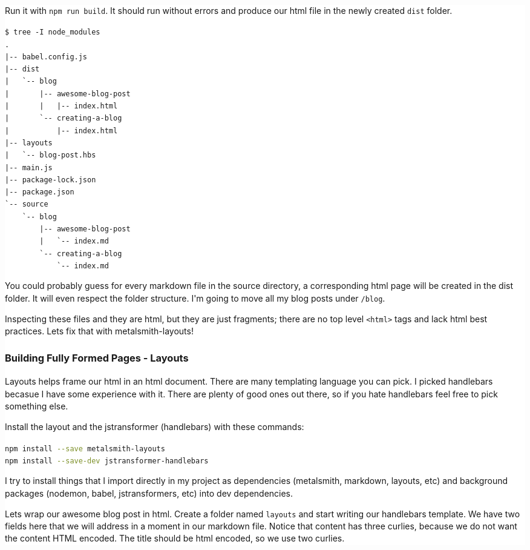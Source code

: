 Run it with `npm run build`. It should run without errors and produce our html
file in the newly created `dist` folder.

```
$ tree -I node_modules
.
|-- babel.config.js
|-- dist
|   `-- blog
|       |-- awesome-blog-post
|       |   |-- index.html
|       `-- creating-a-blog
|           |-- index.html
|-- layouts
|   `-- blog-post.hbs
|-- main.js
|-- package-lock.json
|-- package.json
`-- source
    `-- blog
        |-- awesome-blog-post
        |   `-- index.md
        `-- creating-a-blog
            `-- index.md
```

You could probably guess for every markdown file in the source directory, a
corresponding html page will be created in the dist folder. It will even
respect the folder structure. I'm going to move all my blog posts under
`/blog`.

Inspecting these files and they are html, but they are just fragments; there
are no top level `<html>` tags and lack html best practices. Lets fix that with
metalsmith-layouts!

### Building Fully Formed Pages - Layouts

Layouts helps frame our html in an html document. There are many templating
language you can pick. I picked handlebars becasue I have some experience with
it. There are plenty of good ones out there, so if you hate handlebars feel
free to pick something else.

Install the layout and the jstransformer (handlebars) with these commands:

```bash
npm install --save metalsmith-layouts
npm install --save-dev jstransformer-handlebars
```

I try to install things that I import directly in my project as dependencies
(metalsmith, markdown, layouts, etc) and background packages (nodemon, babel,
jstransformers, etc) into dev dependencies.

Lets wrap our awesome blog post in html. Create a folder named `layouts` and
start writing our handlebars template. We have two fields here that we will
address in a moment in our markdown file. Notice that content has three
curlies, because we do not want the content HTML encoded. The title should be
html encoded, so we use two curlies.
